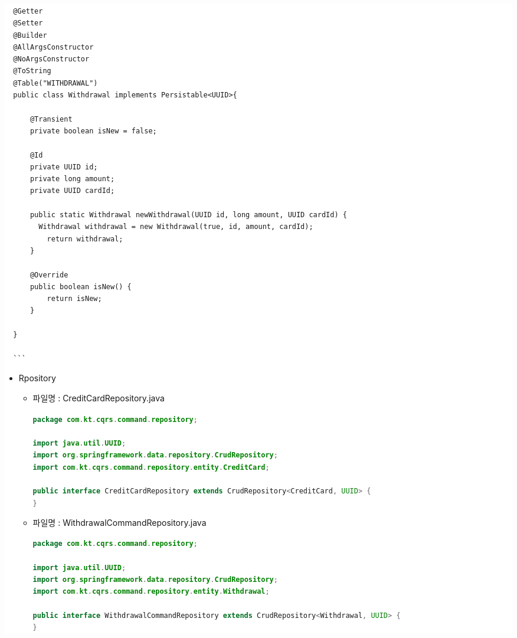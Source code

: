       @Getter
      @Setter
      @Builder
      @AllArgsConstructor
      @NoArgsConstructor
      @ToString
      @Table("WITHDRAWAL")
      public class Withdrawal implements Persistable<UUID>{
      
          @Transient
          private boolean isNew = false;
          
          @Id
          private UUID id;
          private long amount;
          private UUID cardId;
          
          public static Withdrawal newWithdrawal(UUID id, long amount, UUID cardId) {
          	Withdrawal withdrawal = new Withdrawal(true, id, amount, cardId);
              return withdrawal;
          }
      
          @Override
          public boolean isNew() {
              return isNew;
          }
      
      }
      
      ```

      

  - Rpository

    - 파일명 : CreditCardRepository.java

      ```java
      package com.kt.cqrs.command.repository;
      
      import java.util.UUID;
      import org.springframework.data.repository.CrudRepository;
      import com.kt.cqrs.command.repository.entity.CreditCard;
      
      public interface CreditCardRepository extends CrudRepository<CreditCard, UUID> {
      }
      
      ```

    - 파일명 : WithdrawalCommandRepository.java

      ```java
      package com.kt.cqrs.command.repository;
      
      import java.util.UUID;
      import org.springframework.data.repository.CrudRepository;
      import com.kt.cqrs.command.repository.entity.Withdrawal;
      
      public interface WithdrawalCommandRepository extends CrudRepository<Withdrawal, UUID> {
      }
      